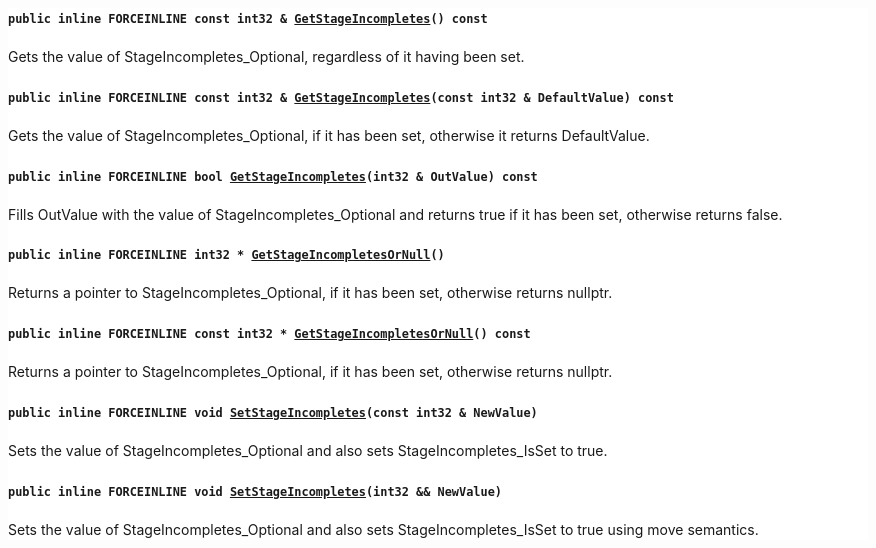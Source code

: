 #### `public inline FORCEINLINE const int32 & `[`GetStageIncompletes`](#structFRHAPI__EntityMMBucketRunStats_1a57adc7e9b15204372147bc9d433d292d)`() const` <a id="structFRHAPI__EntityMMBucketRunStats_1a57adc7e9b15204372147bc9d433d292d"></a>

Gets the value of StageIncompletes_Optional, regardless of it having been set.

#### `public inline FORCEINLINE const int32 & `[`GetStageIncompletes`](#structFRHAPI__EntityMMBucketRunStats_1a5ad4085189062d66ff77795b7709aff5)`(const int32 & DefaultValue) const` <a id="structFRHAPI__EntityMMBucketRunStats_1a5ad4085189062d66ff77795b7709aff5"></a>

Gets the value of StageIncompletes_Optional, if it has been set, otherwise it returns DefaultValue.

#### `public inline FORCEINLINE bool `[`GetStageIncompletes`](#structFRHAPI__EntityMMBucketRunStats_1a6404f80856c994413392a7b0089e0d68)`(int32 & OutValue) const` <a id="structFRHAPI__EntityMMBucketRunStats_1a6404f80856c994413392a7b0089e0d68"></a>

Fills OutValue with the value of StageIncompletes_Optional and returns true if it has been set, otherwise returns false.

#### `public inline FORCEINLINE int32 * `[`GetStageIncompletesOrNull`](#structFRHAPI__EntityMMBucketRunStats_1a2fd462be4234b94a1502383ecf3ad06f)`()` <a id="structFRHAPI__EntityMMBucketRunStats_1a2fd462be4234b94a1502383ecf3ad06f"></a>

Returns a pointer to StageIncompletes_Optional, if it has been set, otherwise returns nullptr.

#### `public inline FORCEINLINE const int32 * `[`GetStageIncompletesOrNull`](#structFRHAPI__EntityMMBucketRunStats_1a8b374d7575eae32fba2d2f0ec712b3e9)`() const` <a id="structFRHAPI__EntityMMBucketRunStats_1a8b374d7575eae32fba2d2f0ec712b3e9"></a>

Returns a pointer to StageIncompletes_Optional, if it has been set, otherwise returns nullptr.

#### `public inline FORCEINLINE void `[`SetStageIncompletes`](#structFRHAPI__EntityMMBucketRunStats_1accc50032662b5c55607c18e003590d99)`(const int32 & NewValue)` <a id="structFRHAPI__EntityMMBucketRunStats_1accc50032662b5c55607c18e003590d99"></a>

Sets the value of StageIncompletes_Optional and also sets StageIncompletes_IsSet to true.

#### `public inline FORCEINLINE void `[`SetStageIncompletes`](#structFRHAPI__EntityMMBucketRunStats_1a3336fc7363a56488c0249587e35ca4d5)`(int32 && NewValue)` <a id="structFRHAPI__EntityMMBucketRunStats_1a3336fc7363a56488c0249587e35ca4d5"></a>

Sets the value of StageIncompletes_Optional and also sets StageIncompletes_IsSet to true using move semantics.

